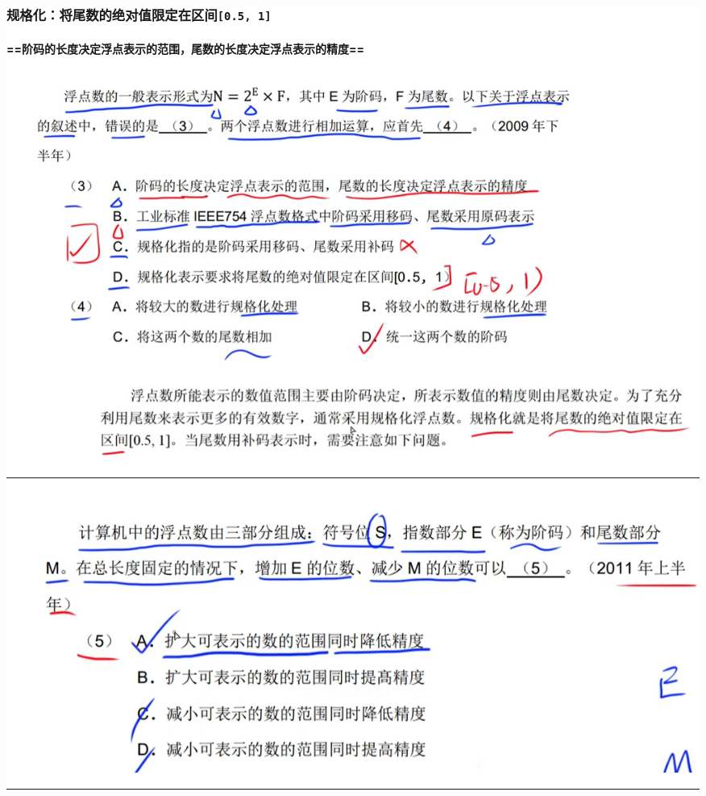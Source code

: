 


### 规格化：将尾数的绝对值限定在区间`[0.5, 1]`

#### ==阶码的长度决定浮点表示的范围，尾数的长度决定浮点表示的精度==

![image-20230521094857157](step01-5分题-计算机系统-NO.assets/image-20230521094857157.png)

---

![image-20230521095236728](step01-5分题-计算机系统-NO.assets/image-20230521095236728.png)

---